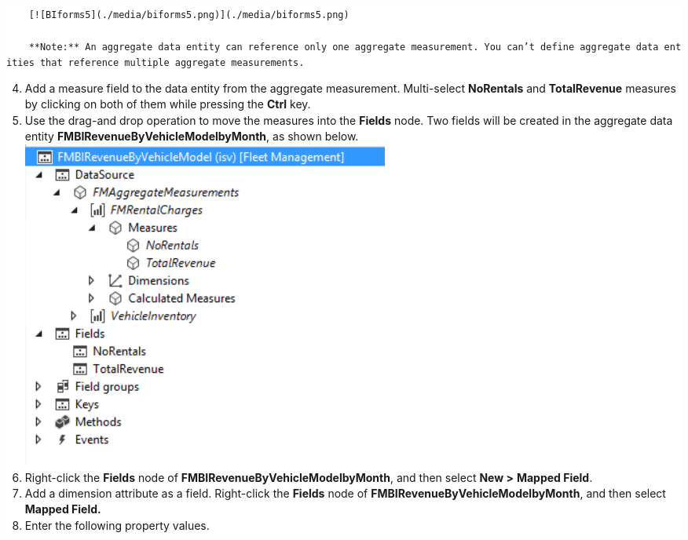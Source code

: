         [![BIforms5](./media/biforms5.png)](./media/biforms5.png) 
        
        **Note:** An aggregate data entity can reference only one aggregate measurement. You can’t define aggregate data entities that reference multiple aggregate measurements.

4.  Add a measure field to the data entity from the aggregate measurement. Multi-select **NoRentals** and **TotalRevenue** measures by clicking on both of them while pressing the **Ctrl** key.
5.  Use the drag-and drop operation to move the measures into the **Fields** node. Two fields will be created in the aggregate data entity **FMBIRevenueByVehicleModelbyMonth**, as shown below. 
    [![BIforms6](./media/biforms6.png)](./media/biforms6.png)
6.  Right-click the **Fields** node of **FMBIRevenueByVehicleModelbyMonth**, and then select **New &gt;** **Mapped Field**.
7.  Add a dimension attribute as a field. Right-click the **Fields** node of **FMBIRevenueByVehicleModelbyMonth**, and then select **Mapped Field.**
8.  Enter the following property values.
